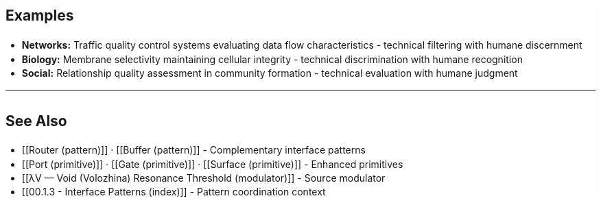 
## Examples

- **Networks:** Traffic quality control systems evaluating data flow characteristics - technical filtering with humane discernment
- **Biology:** Membrane selectivity maintaining cellular integrity - technical discrimination with humane recognition
- **Social:** Relationship quality assessment in community formation - technical evaluation with humane judgment

---

## See Also

- [[Router (pattern)]] · [[Buffer (pattern)]] - Complementary interface patterns
- [[Port (primitive)]] · [[Gate (primitive)]] · [[Surface (primitive)]] - Enhanced primitives
- [[λV — Void (Volozhina) Resonance Threshold (modulator)]] - Source modulator
- [[00.1.3 - Interface Patterns (index)]] - Pattern coordination context
